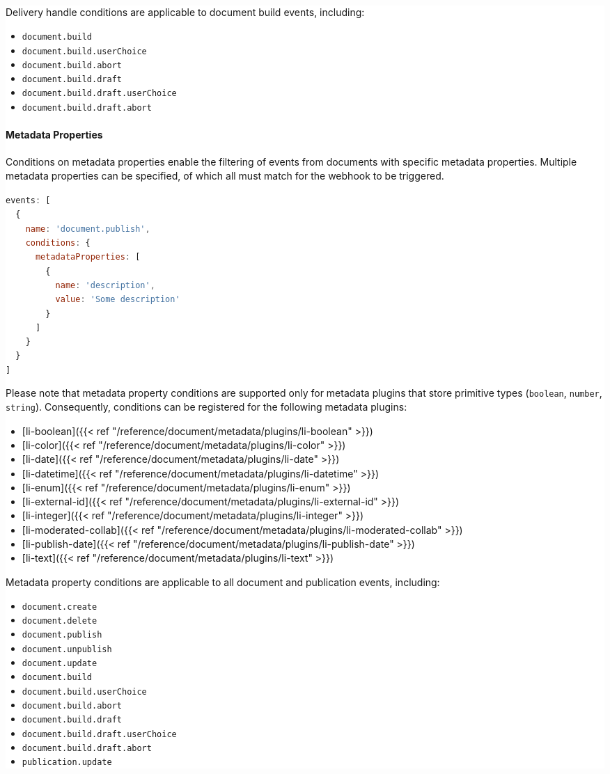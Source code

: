 Delivery handle conditions are applicable to document build events, including:

- `document.build`
- `document.build.userChoice`
- `document.build.abort`
- `document.build.draft`
- `document.build.draft.userChoice`
- `document.build.draft.abort`

#### Metadata Properties

Conditions on metadata properties enable the filtering of events from documents with specific metadata properties. Multiple metadata properties can be specified, of which all must match for the webhook to be triggered.

```js
events: [
  {
    name: 'document.publish',
    conditions: {
      metadataProperties: [
        {
          name: 'description',
          value: 'Some description'
        }
      ]
    }
  }
]
```

Please note that metadata property conditions are supported only for metadata plugins that store primitive types (`boolean`, `number`, `string`). Consequently, conditions can be registered for the following metadata plugins:

- [li-boolean]({{< ref "/reference/document/metadata/plugins/li-boolean" >}})
- [li-color]({{< ref "/reference/document/metadata/plugins/li-color" >}})
- [li-date]({{< ref "/reference/document/metadata/plugins/li-date" >}})
- [li-datetime]({{< ref "/reference/document/metadata/plugins/li-datetime" >}})
- [li-enum]({{< ref "/reference/document/metadata/plugins/li-enum" >}})
- [li-external-id]({{< ref "/reference/document/metadata/plugins/li-external-id" >}})
- [li-integer]({{< ref "/reference/document/metadata/plugins/li-integer" >}})
- [li-moderated-collab]({{< ref "/reference/document/metadata/plugins/li-moderated-collab" >}})
- [li-publish-date]({{< ref "/reference/document/metadata/plugins/li-publish-date" >}})
- [li-text]({{< ref "/reference/document/metadata/plugins/li-text" >}})

Metadata property conditions are applicable to all document and publication events, including:

- `document.create`
- `document.delete`
- `document.publish`
- `document.unpublish`
- `document.update`
- `document.build`
- `document.build.userChoice`
- `document.build.abort`
- `document.build.draft`
- `document.build.draft.userChoice`
- `document.build.draft.abort`
- `publication.update`
